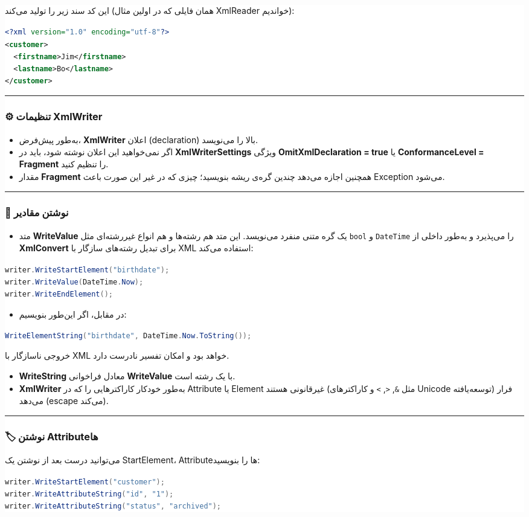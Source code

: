 این کد سند زیر را تولید می‌کند (همان فایلی که در اولین مثال XmlReader خواندیم):

```xml
<?xml version="1.0" encoding="utf-8"?>
<customer>
  <firstname>Jim</firstname>
  <lastname>Bo</lastname>
</customer>
```

---

### ⚙️ تنظیمات XmlWriter

* به‌طور پیش‌فرض، **XmlWriter** اعلان (declaration) بالا را می‌نویسد.
* اگر نمی‌خواهید این اعلان نوشته شود، باید در **XmlWriterSettings** ویژگی **OmitXmlDeclaration = true** یا **ConformanceLevel = Fragment** را تنظیم کنید.
* مقدار **Fragment** همچنین اجازه می‌دهد چندین گره‌ی ریشه بنویسید؛ چیزی که در غیر این صورت باعث Exception می‌شود.

---

### 🔡 نوشتن مقادیر

* متد **WriteValue** یک گره متنی منفرد می‌نویسد. این متد هم رشته‌ها و هم انواع غیررشته‌ای مثل `bool` و `DateTime` را می‌پذیرد و به‌طور داخلی از **XmlConvert** برای تبدیل رشته‌های سازگار با XML استفاده می‌کند:

```csharp
writer.WriteStartElement("birthdate");
writer.WriteValue(DateTime.Now);
writer.WriteEndElement();
```

* در مقابل، اگر این‌طور بنویسیم:

```csharp
WriteElementString("birthdate", DateTime.Now.ToString());
```

خروجی ناسازگار با XML خواهد بود و امکان تفسیر نادرست دارد.

* **WriteString** معادل فراخوانی **WriteValue** با یک رشته است.
* **XmlWriter** به‌طور خودکار کاراکترهایی را که در Attribute یا Element غیرقانونی هستند (مثل `&`, `<`, `>` و کاراکترهای Unicode توسعه‌یافته) فرار می‌دهد (escape می‌کند).

---

### 🏷️ نوشتن Attributeها

می‌توانید درست بعد از نوشتن یک StartElement، Attributeها را بنویسید:

```csharp
writer.WriteStartElement("customer");
writer.WriteAttributeString("id", "1");
writer.WriteAttributeString("status", "archived");
```
